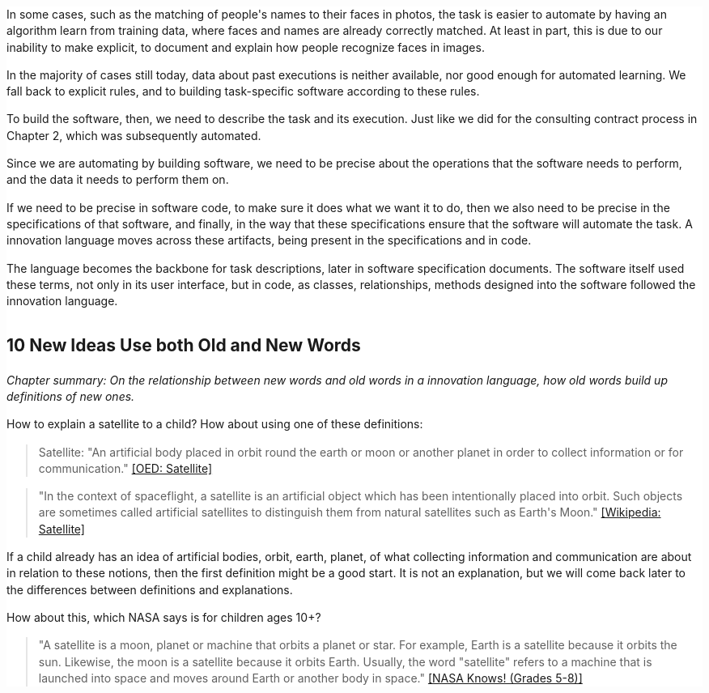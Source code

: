 
In some cases, such as the matching of people's names to their faces in photos, the task is easier to automate by having an algorithm learn from training data, where faces and names are already correctly matched. At least in part, this is due to our inability to make explicit, to document and explain how people recognize faces in images.


In the majority of cases still today, data about past executions is neither available, nor good enough for automated learning. We fall back to explicit rules, and to building task-specific software according to these rules.


To build the software, then, we need to describe the task and its execution. Just like we did for the consulting contract process in Chapter 2, which was subsequently automated. 


Since we are automating by building software, we need to be precise about the operations that the software needs to perform, and the data it needs to perform them on. 


If we need to be precise in software code, to make sure it does what we want it to do, then we also need to be precise in the specifications of that software, and finally, in the way that these specifications ensure that the software will automate the task. A innovation language moves across these artifacts, being present in the specifications and in code. 


The language becomes the backbone for task descriptions, later in software specification documents. The software itself used these terms, not only in its user interface, but in code, as classes, relationships, methods designed into the software followed the innovation language.


## 10 New Ideas Use both Old and New Words
*Chapter summary: On the relationship between new words and old words in a innovation language, how old words build up definitions of new ones.*


How to explain a satellite to a child? How about using one of these definitions:


> Satellite: "An artificial body placed in orbit round the earth or moon or another planet in order to collect information or for communication." [[OED: Satellite]](https://en.oxforddictionaries.com/definition/satellite)


> "In the context of spaceflight, a satellite is an artificial object which has been intentionally placed into orbit. Such objects are sometimes called artificial satellites to distinguish them from natural satellites such as Earth's Moon." [[Wikipedia: Satellite]](https://en.wikipedia.org/wiki/Satellite)


If a child already has an idea of artificial bodies, orbit, earth, planet, of what collecting information and communication are about in relation to these notions, then the first definition might be a good start. It is not an explanation, but we will come back later to the differences between definitions and explanations.


How about this, which NASA says is for children ages 10+?


> "A satellite is a moon, planet or machine that orbits a planet or star. For example, Earth is a satellite because it orbits the sun. Likewise, the moon is a satellite because it orbits Earth. Usually, the word "satellite" refers to a machine that is launched into space and moves around Earth or another body in space." [[NASA Knows! (Grades 5-8)]](https://www.nasa.gov/audience/forstudents/5-8/features/nasa-knows/what-is-a-satellite-58.html)
